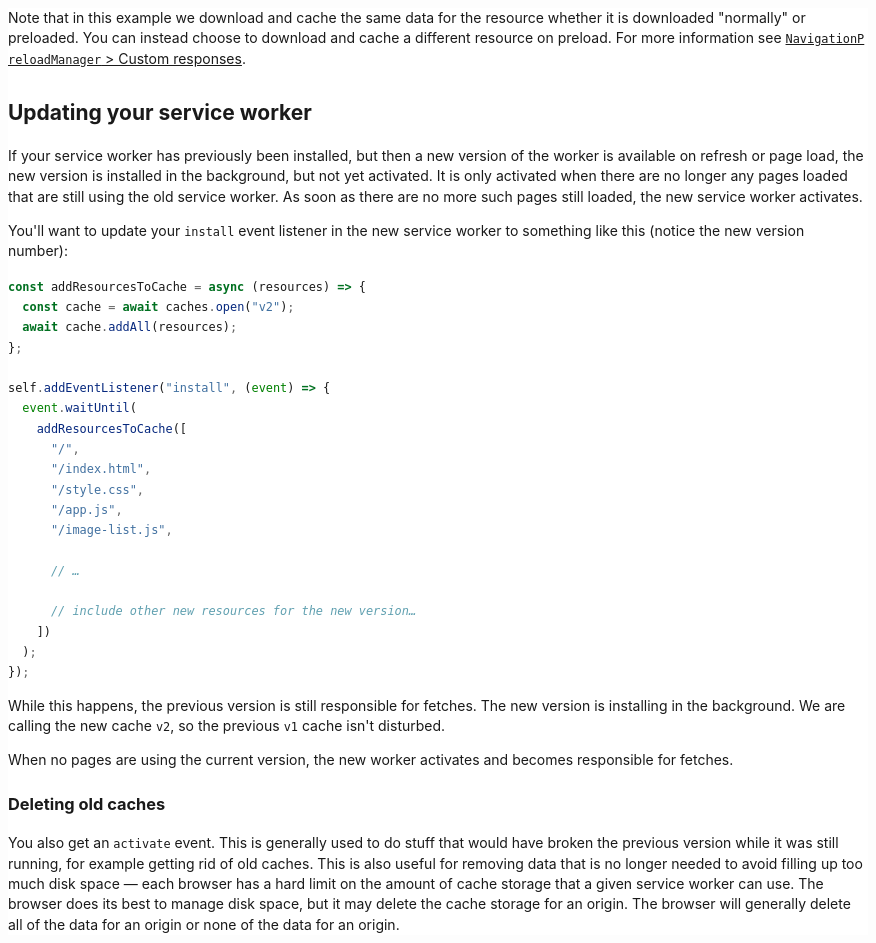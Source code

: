 Note that in this example we download and cache the same data for the resource whether it is downloaded "normally" or preloaded. You can instead choose to download and cache a different resource on preload. For more information see [`NavigationPreloadManager` > Custom responses](/en-US/docs/Web/API/NavigationPreloadManager#custom_responses).

## Updating your service worker

If your service worker has previously been installed, but then a new version of the worker is available on refresh or page load, the new version is installed in the background, but not yet activated. It is only activated when there are no longer any pages loaded that are still using the old service worker. As soon as there are no more such pages still loaded, the new service worker activates.

You'll want to update your `install` event listener in the new service worker to something like this (notice the new version number):

```js
const addResourcesToCache = async (resources) => {
  const cache = await caches.open("v2");
  await cache.addAll(resources);
};

self.addEventListener("install", (event) => {
  event.waitUntil(
    addResourcesToCache([
      "/",
      "/index.html",
      "/style.css",
      "/app.js",
      "/image-list.js",

      // …

      // include other new resources for the new version…
    ])
  );
});
```

While this happens, the previous version is still responsible for fetches. The new version is installing in the background. We are calling the new cache `v2`, so the previous `v1` cache isn't disturbed.

When no pages are using the current version, the new worker activates and becomes responsible for fetches.

### Deleting old caches

You also get an `activate` event. This is generally used to do stuff that would have broken the previous version while it was still running, for example getting rid of old caches. This is also useful for removing data that is no longer needed to avoid filling up too much disk space — each browser has a hard limit on the amount of cache storage that a given service worker can use. The browser does its best to manage disk space, but it may delete the cache storage for an origin. The browser will generally delete all of the data for an origin or none of the data for an origin.
